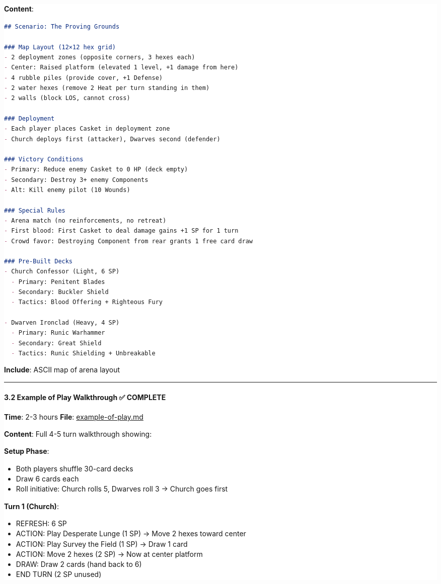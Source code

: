 **Content**:
```markdown
## Scenario: The Proving Grounds

### Map Layout (12×12 hex grid)
- 2 deployment zones (opposite corners, 3 hexes each)
- Center: Raised platform (elevated 1 level, +1 damage from here)
- 4 rubble piles (provide cover, +1 Defense)
- 2 water hexes (remove 2 Heat per turn standing in them)
- 2 walls (block LOS, cannot cross)

### Deployment
- Each player places Casket in deployment zone
- Church deploys first (attacker), Dwarves second (defender)

### Victory Conditions
- Primary: Reduce enemy Casket to 0 HP (deck empty)
- Secondary: Destroy 3+ enemy Components
- Alt: Kill enemy pilot (10 Wounds)

### Special Rules
- Arena match (no reinforcements, no retreat)
- First blood: First Casket to deal damage gains +1 SP for 1 turn
- Crowd favor: Destroying Component from rear grants 1 free card draw

### Pre-Built Decks
- Church Confessor (Light, 6 SP)
  - Primary: Penitent Blades
  - Secondary: Buckler Shield
  - Tactics: Blood Offering + Righteous Fury

- Dwarven Ironclad (Heavy, 4 SP)
  - Primary: Runic Warhammer
  - Secondary: Great Shield
  - Tactics: Runic Shielding + Unbreakable
```

**Include**: ASCII map of arena layout

---

#### 3.2 Example of Play Walkthrough ✅ COMPLETE
**Time**: 2-3 hours
**File**: [example-of-play.md](../scenarios/example-of-play.md)

**Content**: Full 4-5 turn walkthrough showing:

**Setup Phase**:
- Both players shuffle 30-card decks
- Draw 6 cards each
- Roll initiative: Church rolls 5, Dwarves roll 3 → Church goes first

**Turn 1 (Church)**:
- REFRESH: 6 SP
- ACTION: Play Desperate Lunge (1 SP) → Move 2 hexes toward center
- ACTION: Play Survey the Field (1 SP) → Draw 1 card
- ACTION: Move 2 hexes (2 SP) → Now at center platform
- DRAW: Draw 2 cards (hand back to 6)
- END TURN (2 SP unused)
